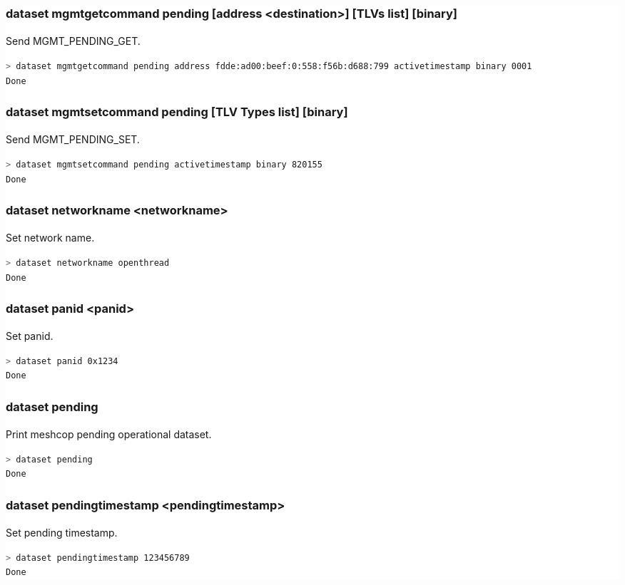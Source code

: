 ### dataset mgmtgetcommand pending \[address \<destination\>\] \[TLVs list\] \[binary\]

Send MGMT_PENDING_GET.

```bash
> dataset mgmtgetcommand pending address fdde:ad00:beef:0:558:f56b:d688:799 activetimestamp binary 0001
Done
```

### dataset mgmtsetcommand pending \[TLV Types list\] \[binary\]

Send MGMT_PENDING_SET.

```bash
> dataset mgmtsetcommand pending activetimestamp binary 820155
Done
```

### dataset networkname \<networkname\>

Set network name.

```bash
> dataset networkname openthread
Done
```

### dataset panid \<panid\>

Set panid.

```bash
> dataset panid 0x1234
Done
```

### dataset pending

Print meshcop pending operational dataset.

```bash
> dataset pending
Done
```

### dataset pendingtimestamp \<pendingtimestamp\>

Set pending timestamp.

```bash
> dataset pendingtimestamp 123456789
Done
```

